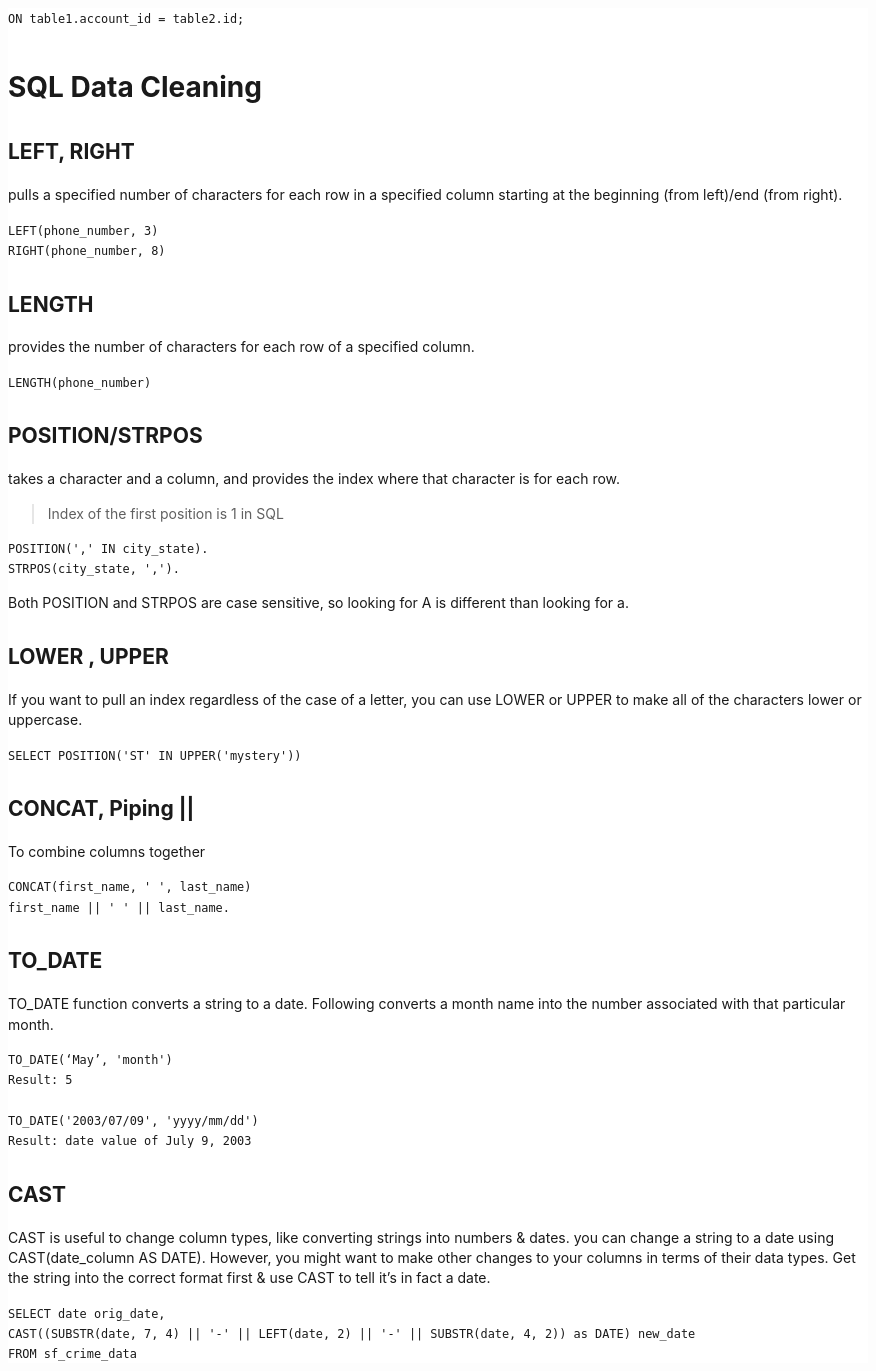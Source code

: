 ```
ON table1.account_id = table2.id;
```

# SQL Data Cleaning
## LEFT, RIGHT
pulls a specified number of characters for each row in a specified column starting at the beginning (from left)/end (from right).
```
LEFT(phone_number, 3)
RIGHT(phone_number, 8)
```
## LENGTH
provides the number of characters for each row of a specified column.
```
LENGTH(phone_number)
```
## POSITION/STRPOS
takes a character and a column, and provides the index where that character is for each row. 
> Index of the first position is 1 in SQL

```
POSITION(',' IN city_state).
STRPOS(city_state, ',').
```
Both POSITION and STRPOS are case sensitive, so looking for A is different than looking for a.
## LOWER , UPPER

If you want to pull an index regardless of the case of a letter, you can use LOWER or UPPER to make all of the characters lower or uppercase.
```
SELECT POSITION('ST' IN UPPER('mystery'))
```
## CONCAT, Piping ||
To combine columns together
```
CONCAT(first_name, ' ', last_name)
first_name || ' ' || last_name.
```
## TO_DATE
TO_DATE function converts a string to a date.
Following converts a month name into the number associated with that particular month.
```
TO_DATE(‘May’, 'month')
Result: 5

TO_DATE('2003/07/09', 'yyyy/mm/dd')
Result: date value of July 9, 2003
```
## CAST
CAST is useful to change column types, like converting strings into numbers & dates. you can change a string to a date using CAST(date_column AS DATE). However, you might want to make other changes to your columns in terms of their data types. Get the string into the correct format first & use CAST to tell it’s in fact a date.
```
SELECT date orig_date,
CAST((SUBSTR(date, 7, 4) || '-' || LEFT(date, 2) || '-' || SUBSTR(date, 4, 2)) as DATE) new_date
FROM sf_crime_data
```